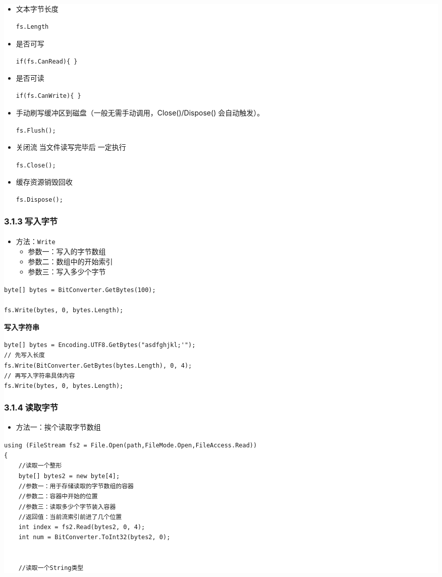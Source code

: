 - 文本字节长度
    ```CSharp
    fs.Length
    ```

- 是否可写
    ```CSharp
    if(fs.CanRead){ }
    ```

- 是否可读
    ```CSharp
    if(fs.CanWrite){ }
    ```

- 手动刷写缓冲区到磁盘（一般无需手动调用，Close()/Dispose() 会自动触发）。
    ```CSharp
    fs.Flush();
    ```

- 关闭流 当文件读写完毕后 一定执行
    ```CSharp
    fs.Close();
    ```

- 缓存资源销毁回收
    ```CSharp
    fs.Dispose();
    ```


### 3.1.3 写入字节
- 方法：`Write`
    - 参数一：写入的字节数组
    - 参数二：数组中的开始索引
    - 参数三：写入多少个字节

```CSharp
byte[] bytes = BitConverter.GetBytes(100);

fs.Write(bytes, 0, bytes.Length);
```

**写入字符串**
```CSharp
byte[] bytes = Encoding.UTF8.GetBytes("asdfghjkl;'");
// 先写入长度
fs.Write(BitConverter.GetBytes(bytes.Length), 0, 4);
// 再写入字符串具体内容
fs.Write(bytes, 0, bytes.Length);
```

### 3.1.4 读取字节
- 方法一：挨个读取字节数组
```CSharp
using (FileStream fs2 = File.Open(path,FileMode.Open,FileAccess.Read))
{
    //读取一个整形
    byte[] bytes2 = new byte[4];
    //参数一：用于存储读取的字节数组的容器
    //参数二：容器中开始的位置
    //参数三：读取多少个字节装入容器
    //返回值：当前流索引前进了几个位置
    int index = fs2.Read(bytes2, 0, 4);
    int num = BitConverter.ToInt32(bytes2, 0);


    //读取一个String类型
```